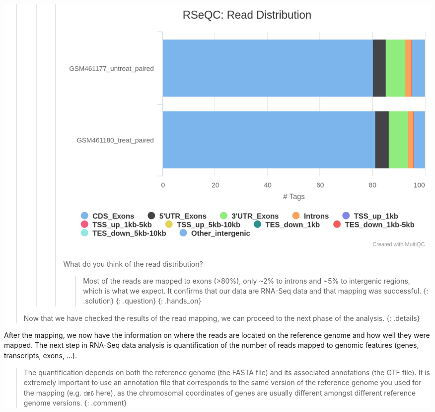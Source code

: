 > >    > ![Read Distribution](../../images/ref-based/rseqc_read_distribution_plot.png)
> >    >
> >    > What do you think of the read distribution?
> >    >
> >    > > <solution-title></solution-title>
> >    > >
> >    > > Most of the reads are mapped to exons (>80%), only ~2% to introns and ~5% to intergenic regions, which is what we expect. It confirms that our data are RNA-Seq data and that mapping was successful.
> >    > {: .solution}
> >    {: .question}
> {: .hands_on}
>
> Now that we have checked the results of the read mapping, we can proceed to the next phase of the analysis.
{: .details}

After the mapping, we now have the information on where the reads are located on the reference genome and how well they were mapped. The next step in RNA-Seq data analysis is quantification of the number of reads mapped to genomic features (genes, transcripts, exons, ...).

> <comment-title></comment-title>
>
> The quantification depends on both the reference genome (the FASTA file) and its associated annotations (the GTF file). It is extremely important to use an annotation file that corresponds to the same version of the reference genome you used for the mapping (e.g. `dm6` here), as the chromosomal coordinates of genes are usually different amongst different reference genome versions.
{: .comment}

